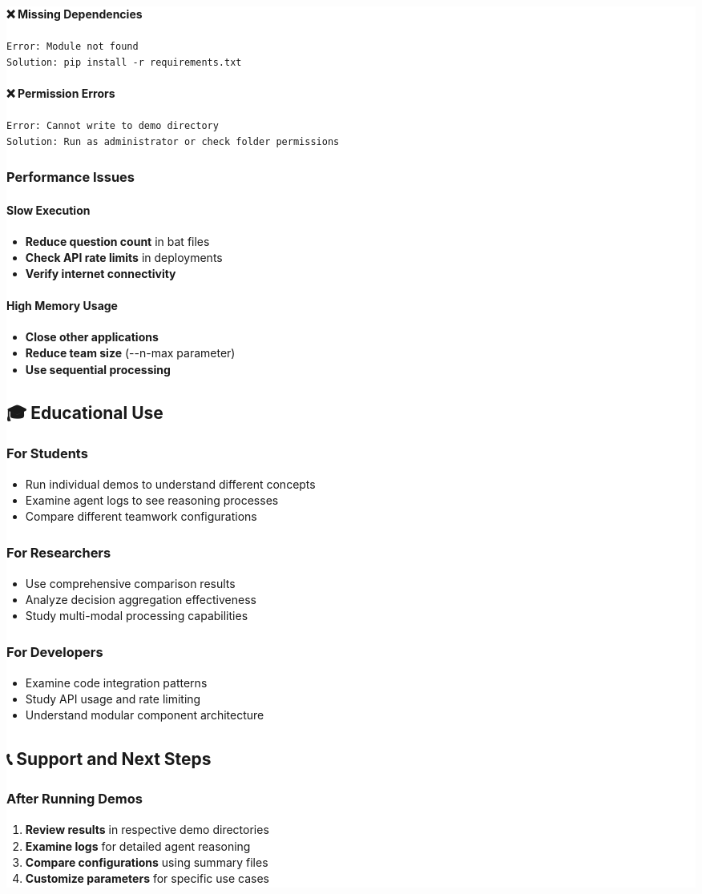 #### ❌ Missing Dependencies
```
Error: Module not found
Solution: pip install -r requirements.txt
```

#### ❌ Permission Errors
```
Error: Cannot write to demo directory
Solution: Run as administrator or check folder permissions
```

### Performance Issues

#### Slow Execution
- **Reduce question count** in bat files
- **Check API rate limits** in deployments
- **Verify internet connectivity**

#### High Memory Usage
- **Close other applications**
- **Reduce team size** (--n-max parameter)
- **Use sequential processing**

## 🎓 Educational Use

### For Students
- Run individual demos to understand different concepts
- Examine agent logs to see reasoning processes
- Compare different teamwork configurations

### For Researchers
- Use comprehensive comparison results
- Analyze decision aggregation effectiveness
- Study multi-modal processing capabilities

### For Developers
- Examine code integration patterns
- Study API usage and rate limiting
- Understand modular component architecture

## 📞 Support and Next Steps

### After Running Demos
1. **Review results** in respective demo directories
2. **Examine logs** for detailed agent reasoning
3. **Compare configurations** using summary files
4. **Customize parameters** for specific use cases
